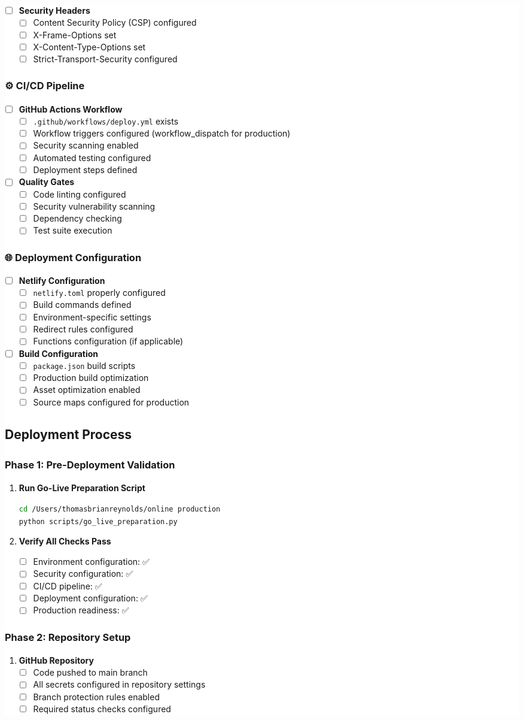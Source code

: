 - [ ] **Security Headers**
  - [ ] Content Security Policy (CSP) configured
  - [ ] X-Frame-Options set
  - [ ] X-Content-Type-Options set
  - [ ] Strict-Transport-Security configured

### ⚙️ CI/CD Pipeline
- [ ] **GitHub Actions Workflow**
  - [ ] `.github/workflows/deploy.yml` exists
  - [ ] Workflow triggers configured (workflow_dispatch for production)
  - [ ] Security scanning enabled
  - [ ] Automated testing configured
  - [ ] Deployment steps defined

- [ ] **Quality Gates**
  - [ ] Code linting configured
  - [ ] Security vulnerability scanning
  - [ ] Dependency checking
  - [ ] Test suite execution

### 🌐 Deployment Configuration
- [ ] **Netlify Configuration**
  - [ ] `netlify.toml` properly configured
  - [ ] Build commands defined
  - [ ] Environment-specific settings
  - [ ] Redirect rules configured
  - [ ] Functions configuration (if applicable)

- [ ] **Build Configuration**
  - [ ] `package.json` build scripts
  - [ ] Production build optimization
  - [ ] Asset optimization enabled
  - [ ] Source maps configured for production

## Deployment Process

### Phase 1: Pre-Deployment Validation
1. **Run Go-Live Preparation Script**
   ```bash
   cd /Users/thomasbrianreynolds/online production
   python scripts/go_live_preparation.py
   ```

2. **Verify All Checks Pass**
   - [ ] Environment configuration: ✅
   - [ ] Security configuration: ✅
   - [ ] CI/CD pipeline: ✅
   - [ ] Deployment configuration: ✅
   - [ ] Production readiness: ✅

### Phase 2: Repository Setup
1. **GitHub Repository**
   - [ ] Code pushed to main branch
   - [ ] All secrets configured in repository settings
   - [ ] Branch protection rules enabled
   - [ ] Required status checks configured
